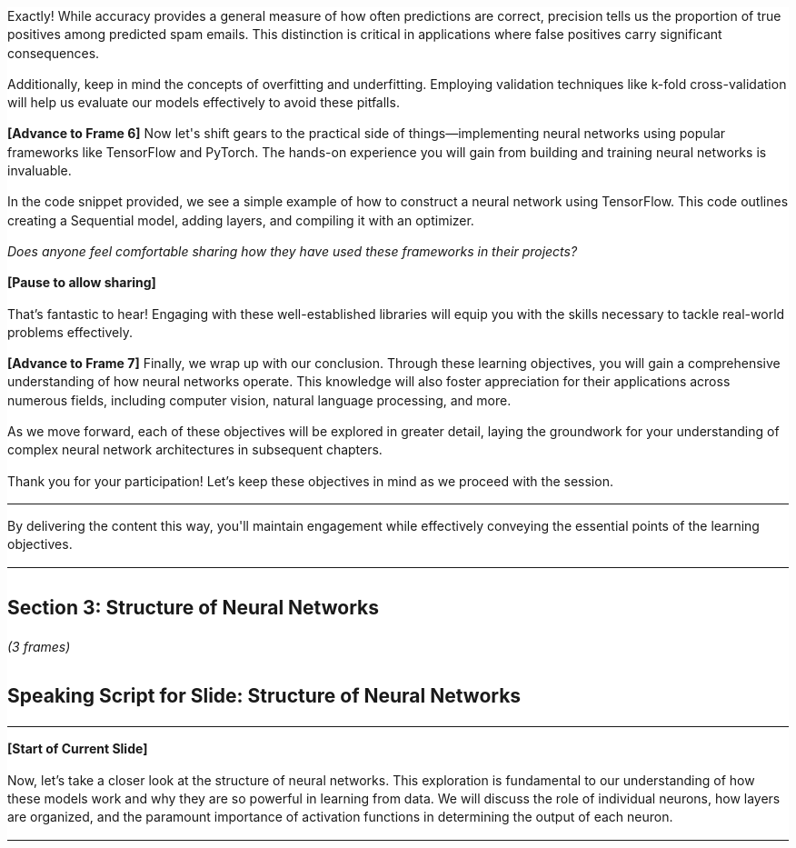 Exactly! While accuracy provides a general measure of how often predictions are correct, precision tells us the proportion of true positives among predicted spam emails. This distinction is critical in applications where false positives carry significant consequences.

Additionally, keep in mind the concepts of overfitting and underfitting. Employing validation techniques like k-fold cross-validation will help us evaluate our models effectively to avoid these pitfalls.

**[Advance to Frame 6]**
Now let's shift gears to the practical side of things—implementing neural networks using popular frameworks like TensorFlow and PyTorch. The hands-on experience you will gain from building and training neural networks is invaluable.

In the code snippet provided, we see a simple example of how to construct a neural network using TensorFlow. This code outlines creating a Sequential model, adding layers, and compiling it with an optimizer. 

*Does anyone feel comfortable sharing how they have used these frameworks in their projects?*

**[Pause to allow sharing]**

That’s fantastic to hear! Engaging with these well-established libraries will equip you with the skills necessary to tackle real-world problems effectively.

**[Advance to Frame 7]**
Finally, we wrap up with our conclusion. Through these learning objectives, you will gain a comprehensive understanding of how neural networks operate. This knowledge will also foster appreciation for their applications across numerous fields, including computer vision, natural language processing, and more.

As we move forward, each of these objectives will be explored in greater detail, laying the groundwork for your understanding of complex neural network architectures in subsequent chapters.

Thank you for your participation! Let’s keep these objectives in mind as we proceed with the session. 

---

By delivering the content this way, you'll maintain engagement while effectively conveying the essential points of the learning objectives.

---

## Section 3: Structure of Neural Networks
*(3 frames)*

## Speaking Script for Slide: Structure of Neural Networks

---

**[Start of Current Slide]**

Now, let’s take a closer look at the structure of neural networks. This exploration is fundamental to our understanding of how these models work and why they are so powerful in learning from data. We will discuss the role of individual neurons, how layers are organized, and the paramount importance of activation functions in determining the output of each neuron.

---